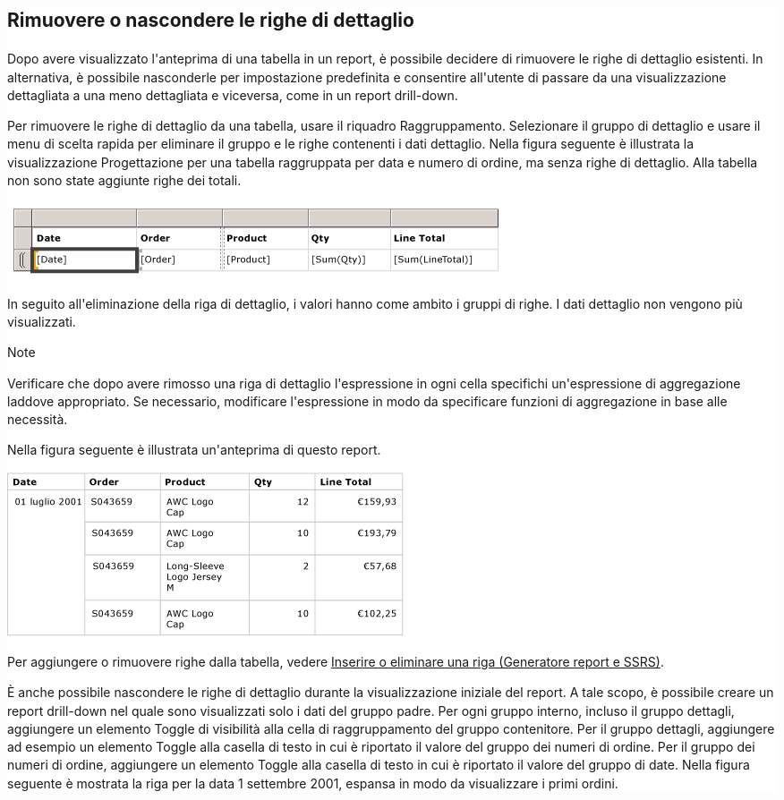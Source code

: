 ##  <a name="RemovingHidingRows"></a> Rimuovere o nascondere le righe di dettaglio  
 Dopo avere visualizzato l'anteprima di una tabella in un report, è possibile decidere di rimuovere le righe di dettaglio esistenti. In alternativa, è possibile nasconderle per impostazione predefinita e consentire all'utente di passare da una visualizzazione dettagliata a una meno dettagliata e viceversa, come in un report drill-down.  
  
 Per rimuovere le righe di dettaglio da una tabella, usare il riquadro Raggruppamento. Selezionare il gruppo di dettaglio e usare il menu di scelta rapida per eliminare il gruppo e le righe contenenti i dati dettaglio. Nella figura seguente è illustrata la visualizzazione Progettazione per una tabella raggruppata per data e numero di ordine, ma senza righe di dettaglio. Alla tabella non sono state aggiunte righe dei totali.  
  
 ![Progettare una vista, tabella con due gruppi, Nessun dettaglio](../../reporting-services/report-design/media/rs-basictablegroupsdrilldownnodetailsdesign.gif "progettare una vista, tabella con due gruppi e senza dettagli")  
  
 In seguito all'eliminazione della riga di dettaglio, i valori hanno come ambito i gruppi di righe. I dati dettaglio non vengono più visualizzati.  
  
> [!NOTE]  
>  Verificare che dopo avere rimosso una riga di dettaglio l'espressione in ogni cella specifichi un'espressione di aggregazione laddove appropriato. Se necessario, modificare l'espressione in modo da specificare funzioni di aggregazione in base alle necessità.  
  
 Nella figura seguente è illustrata un'anteprima di questo report.  
  
 ![Anteprima, tabella con gruppi ma senza righe di dettaglio](../../reporting-services/report-design/media/rs-basictablegroupsnodetailspreview.gif "anteprima, tabella con gruppi ma senza righe di dettaglio")  
  
 Per aggiungere o rimuovere righe dalla tabella, vedere [Inserire o eliminare una riga &#40;Generatore report e SSRS&#41;](../../reporting-services/report-design/insert-or-delete-a-row-report-builder-and-ssrs.md).  
  
 È anche possibile nascondere le righe di dettaglio durante la visualizzazione iniziale del report. A tale scopo, è possibile creare un report drill-down nel quale sono visualizzati solo i dati del gruppo padre. Per ogni gruppo interno, incluso il gruppo dettagli, aggiungere un elemento Toggle di visibilità alla cella di raggruppamento del gruppo contenitore. Per il gruppo dettagli, aggiungere ad esempio un elemento Toggle alla casella di testo in cui è riportato il valore del gruppo dei numeri di ordine. Per il gruppo dei numeri di ordine, aggiungere un elemento Toggle alla casella di testo in cui è riportato il valore del gruppo di date. Nella figura seguente è mostrata la riga per la data 1 settembre 2001, espansa in modo da visualizzare i primi ordini.  
  